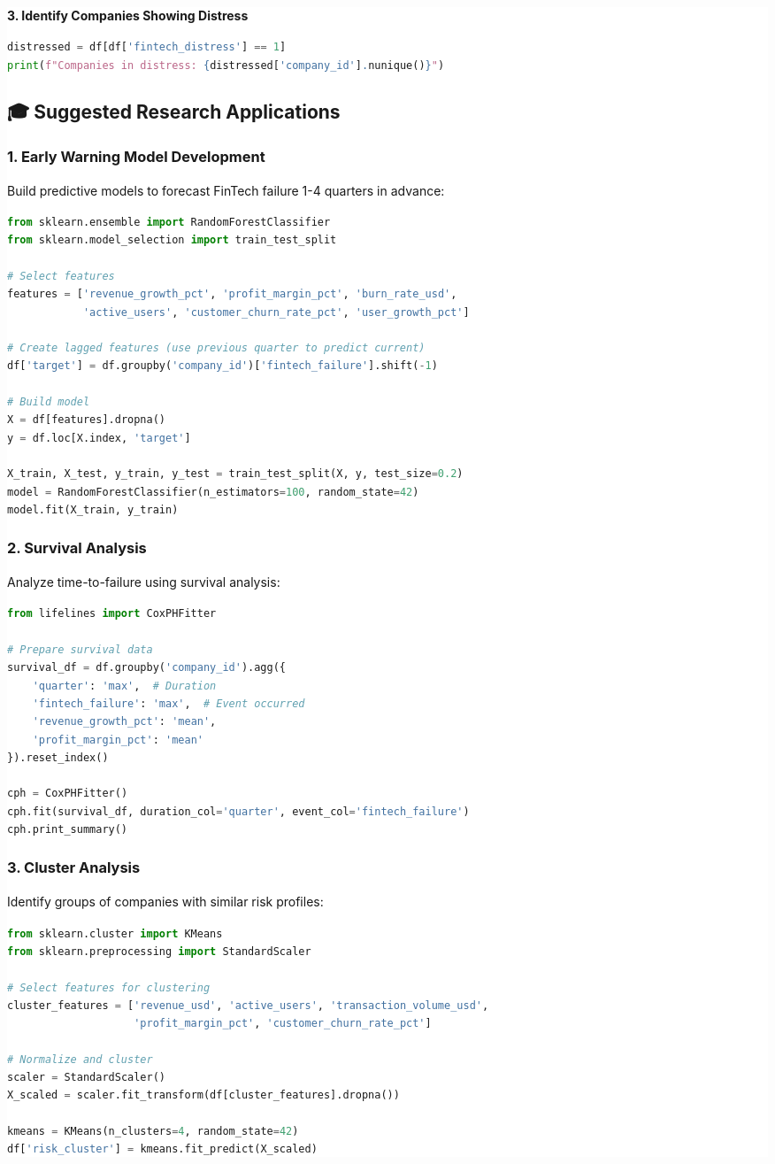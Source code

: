 **3. Identify Companies Showing Distress**
```python
distressed = df[df['fintech_distress'] == 1]
print(f"Companies in distress: {distressed['company_id'].nunique()}")
```

## 🎓 Suggested Research Applications

### 1. Early Warning Model Development
Build predictive models to forecast FinTech failure 1-4 quarters in advance:
```python
from sklearn.ensemble import RandomForestClassifier
from sklearn.model_selection import train_test_split

# Select features
features = ['revenue_growth_pct', 'profit_margin_pct', 'burn_rate_usd', 
            'active_users', 'customer_churn_rate_pct', 'user_growth_pct']

# Create lagged features (use previous quarter to predict current)
df['target'] = df.groupby('company_id')['fintech_failure'].shift(-1)

# Build model
X = df[features].dropna()
y = df.loc[X.index, 'target']

X_train, X_test, y_train, y_test = train_test_split(X, y, test_size=0.2)
model = RandomForestClassifier(n_estimators=100, random_state=42)
model.fit(X_train, y_train)
```

### 2. Survival Analysis
Analyze time-to-failure using survival analysis:
```python
from lifelines import CoxPHFitter

# Prepare survival data
survival_df = df.groupby('company_id').agg({
    'quarter': 'max',  # Duration
    'fintech_failure': 'max',  # Event occurred
    'revenue_growth_pct': 'mean',
    'profit_margin_pct': 'mean'
}).reset_index()

cph = CoxPHFitter()
cph.fit(survival_df, duration_col='quarter', event_col='fintech_failure')
cph.print_summary()
```

### 3. Cluster Analysis
Identify groups of companies with similar risk profiles:
```python
from sklearn.cluster import KMeans
from sklearn.preprocessing import StandardScaler

# Select features for clustering
cluster_features = ['revenue_usd', 'active_users', 'transaction_volume_usd', 
                    'profit_margin_pct', 'customer_churn_rate_pct']

# Normalize and cluster
scaler = StandardScaler()
X_scaled = scaler.fit_transform(df[cluster_features].dropna())

kmeans = KMeans(n_clusters=4, random_state=42)
df['risk_cluster'] = kmeans.fit_predict(X_scaled)
```